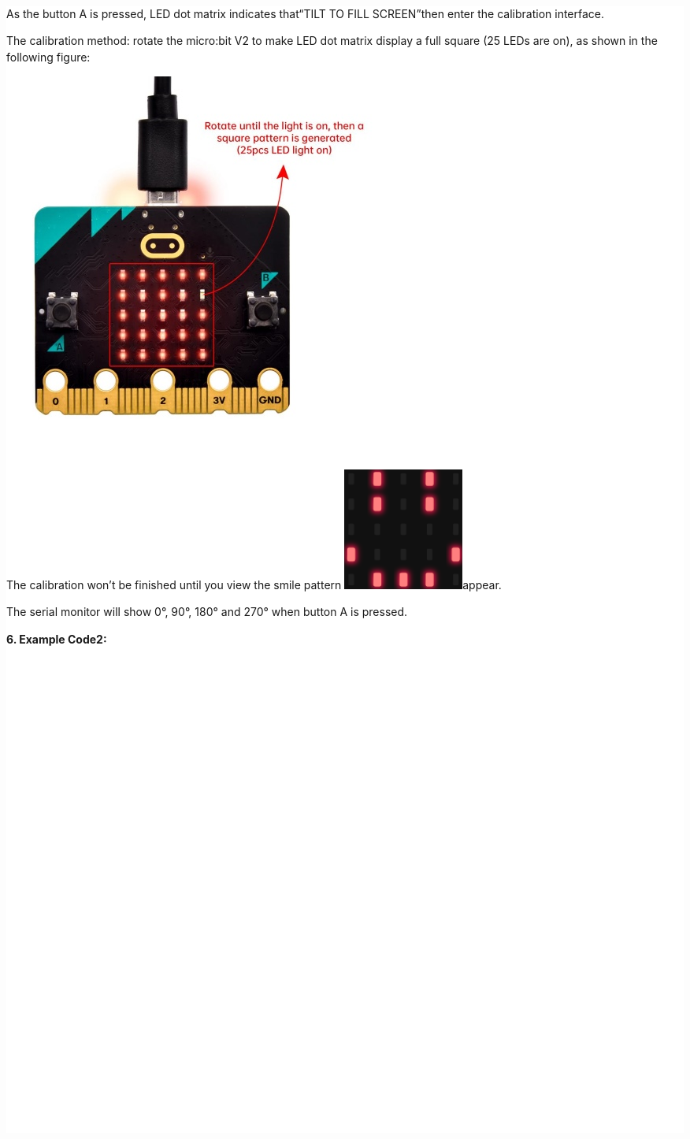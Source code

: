 As the button A is pressed, LED dot matrix indicates that“TILT TO FILL
SCREEN”then enter the calibration interface.

The calibration method: rotate the micro:bit V2 to make LED dot matrix display a
full square (25 LEDs are on), as shown in the following figure:

![](media/acf3b8c0dee027d9e555fc708831f874.jpeg)

The calibration won’t be finished until you view the smile pattern
![](media/a4faf86fb027b2f4c3dacaeee5d47d2b.png)appear.

The serial monitor will show 0°, 90°, 180° and 270° when button A is pressed.

**6. Example Code2:**
<div style="position:relative;height:0;padding-bottom:70%;overflow:hidden;"><iframe style="position:absolute;top:0;left:0;width:100%;height:100%;" src="https://makecode.microbit.org/#pub:_C1UAihb186yj" frameborder="0" sandbox="allow-popups allow-forms allow-scripts allow-same-origin"></iframe></div>
